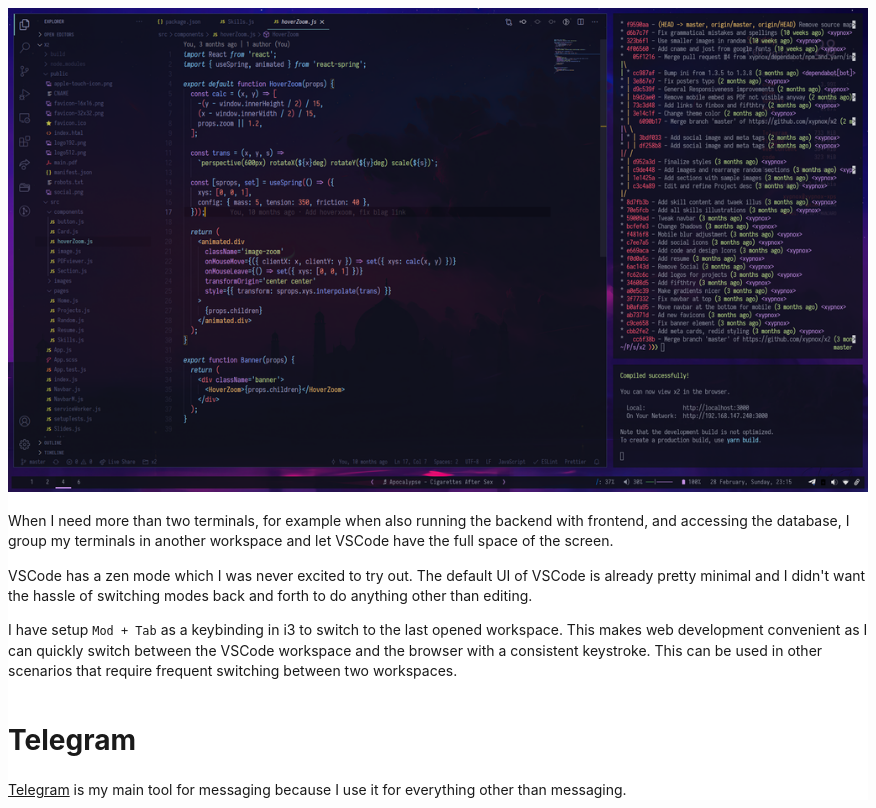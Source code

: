 ![VSCode](vscode.png)

When I need more than two terminals, for example when also running the backend with frontend, and accessing the database, I group my terminals in another workspace and let VSCode have the full space of the screen.

VSCode has a zen mode which I was never excited to try out. The default UI of VSCode is already pretty minimal and I didn't want the hassle of switching modes back and forth to do anything other than editing. 

I have setup `Mod + Tab` as a keybinding in i3 to switch to the last opened workspace. This makes web development convenient as I can quickly switch between the VSCode workspace and the browser with a consistent keystroke. This can be used in other scenarios that require frequent switching between two workspaces.



# Telegram

[Telegram](https://desktop.telegram.org/) is my main tool for messaging because I use it for everything other than messaging. 
